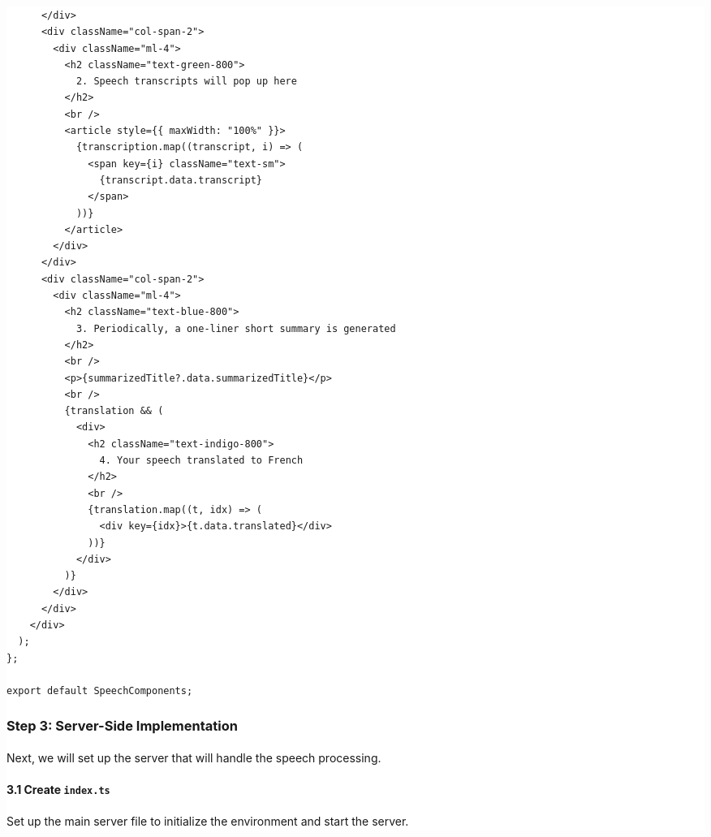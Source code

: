 ```tsx
      </div>
      <div className="col-span-2">
        <div className="ml-4">
          <h2 className="text-green-800">
            2. Speech transcripts will pop up here
          </h2>
          <br />
          <article style={{ maxWidth: "100%" }}>
            {transcription.map((transcript, i) => (
              <span key={i} className="text-sm">
                {transcript.data.transcript}
              </span>
            ))}
          </article>
        </div>
      </div>
      <div className="col-span-2">
        <div className="ml-4">
          <h2 className="text-blue-800">
            3. Periodically, a one-liner short summary is generated
          </h2>
          <br />
          <p>{summarizedTitle?.data.summarizedTitle}</p>
          <br />
          {translation && (
            <div>
              <h2 className="text-indigo-800">
                4. Your speech translated to French
              </h2>
              <br />
              {translation.map((t, idx) => (
                <div key={idx}>{t.data.translated}</div>
              ))}
            </div>
          )}
        </div>
      </div>
    </div>
  );
};

export default SpeechComponents;
```

### Step 3: Server-Side Implementation

Next, we will set up the server that will handle the speech processing.

#### 3.1 Create `index.ts`

Set up the main server file to initialize the environment and start the server.
